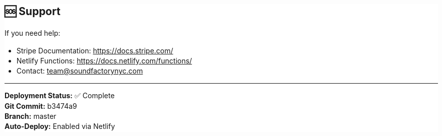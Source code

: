 ## 🆘 Support

If you need help:
- Stripe Documentation: https://docs.stripe.com/
- Netlify Functions: https://docs.netlify.com/functions/
- Contact: team@soundfactorynyc.com

---

**Deployment Status:** ✅ Complete  
**Git Commit:** b3474a9  
**Branch:** master  
**Auto-Deploy:** Enabled via Netlify
